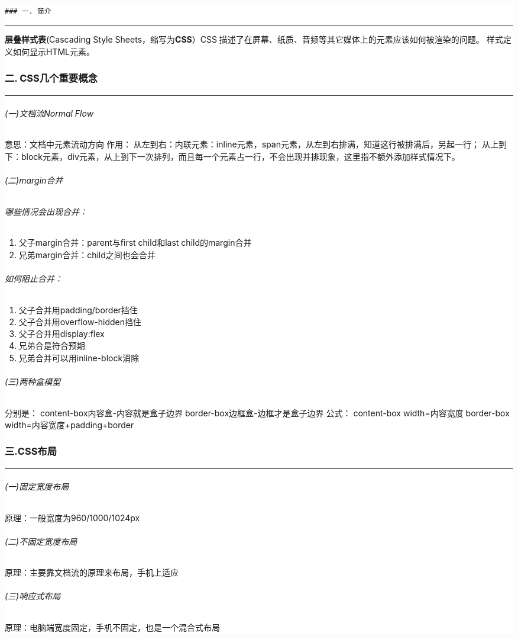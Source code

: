     ### 一. 简介

* * *

**层叠样式表**(Cascading Style Sheets，缩写为**CSS**）CSS 描述了在屏幕、纸质、音频等其它媒体上的元素应该如何被渲染的问题。
样式定义如何显示HTML元素。

### 二. CSS几个重要概念

* * *

###### (一)文档流Normal Flow
意思：文档中元素流动方向
作用：
从左到右：内联元素：inline元素，span元素，从左到右排满，知道这行被排满后，另起一行；
从上到下：block元素，div元素，从上到下一次排列，而且每一个元素占一行，不会出现并排现象，这里指不额外添加样式情况下。

###### (二)margin合并

###### 哪些情况会出现合并：

1. 父子margin合并：parent与first child和last child的margin合并
2. 兄弟margin合并：child之间也会合并

###### 如何阻止合并：

1. 父子合并用padding/border挡住
2. 父子合并用overflow-hidden挡住
3. 父子合并用display:flex
4. 兄弟合是符合预期
5. 兄弟合并可以用inline-block消除

###### (三)两种盒模型
分别是：
content-box内容盒-内容就是盒子边界
border-box边框盒-边框才是盒子边界
公式：
content-box width=内容宽度
border-box width=内容宽度+padding+border

### 三.CSS布局

* * *

###### (一)固定宽度布局

原理：一般宽度为960/1000/1024px

###### (二)不固定宽度布局

原理：主要靠文档流的原理来布局，手机上适应

###### (三)响应式布局

原理：电脑端宽度固定，手机不固定，也是一个混合式布局
